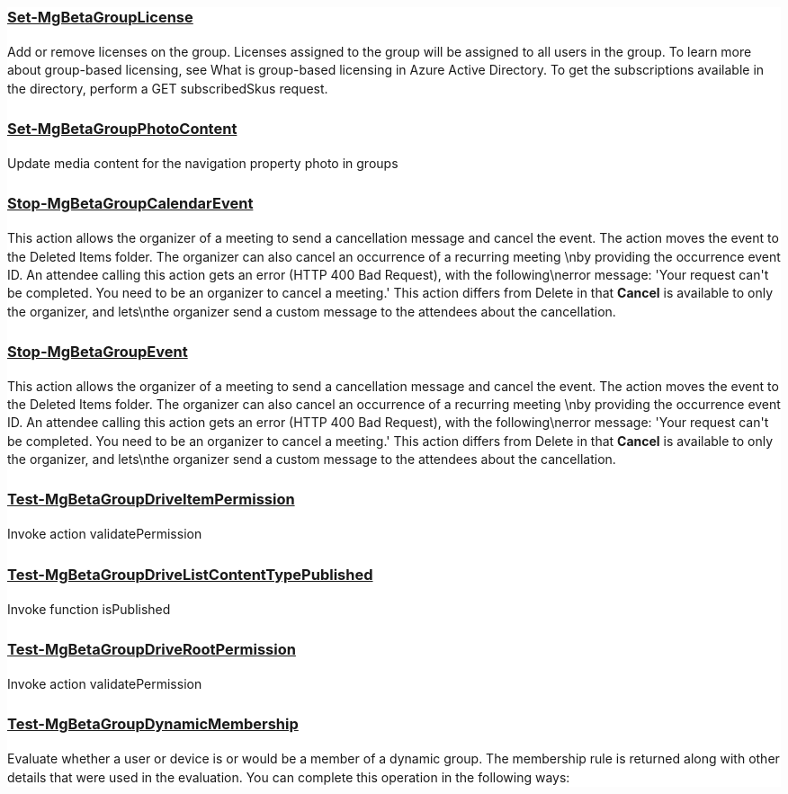 ### [Set-MgBetaGroupLicense](Set-MgBetaGroupLicense.md)
Add or remove licenses on the group.
Licenses assigned to the group will be assigned to all users in the group.
To learn more about group-based licensing, see What is group-based licensing in Azure Active Directory.
To get the subscriptions available in the directory, perform a GET subscribedSkus request.

### [Set-MgBetaGroupPhotoContent](Set-MgBetaGroupPhotoContent.md)
Update media content for the navigation property photo in groups

### [Stop-MgBetaGroupCalendarEvent](Stop-MgBetaGroupCalendarEvent.md)
This action allows the organizer of a meeting to send a cancellation message and cancel the event.
The action moves the event to the Deleted Items folder.
The organizer can also cancel an occurrence of a recurring meeting \nby providing the occurrence event ID.
An attendee calling this action gets an error (HTTP 400 Bad Request), with the following\nerror message: 'Your request can't be completed.
You need to be an organizer to cancel a meeting.' This action differs from Delete in that **Cancel** is available to only the organizer, and lets\nthe organizer send a custom message to the attendees about the cancellation.

### [Stop-MgBetaGroupEvent](Stop-MgBetaGroupEvent.md)
This action allows the organizer of a meeting to send a cancellation message and cancel the event.
The action moves the event to the Deleted Items folder.
The organizer can also cancel an occurrence of a recurring meeting \nby providing the occurrence event ID.
An attendee calling this action gets an error (HTTP 400 Bad Request), with the following\nerror message: 'Your request can't be completed.
You need to be an organizer to cancel a meeting.' This action differs from Delete in that **Cancel** is available to only the organizer, and lets\nthe organizer send a custom message to the attendees about the cancellation.

### [Test-MgBetaGroupDriveItemPermission](Test-MgBetaGroupDriveItemPermission.md)
Invoke action validatePermission

### [Test-MgBetaGroupDriveListContentTypePublished](Test-MgBetaGroupDriveListContentTypePublished.md)
Invoke function isPublished

### [Test-MgBetaGroupDriveRootPermission](Test-MgBetaGroupDriveRootPermission.md)
Invoke action validatePermission

### [Test-MgBetaGroupDynamicMembership](Test-MgBetaGroupDynamicMembership.md)
Evaluate whether a user or device is or would be a member of a dynamic group.
The membership rule is returned along with other details that were used in the evaluation.
You can complete this operation in the following ways:
